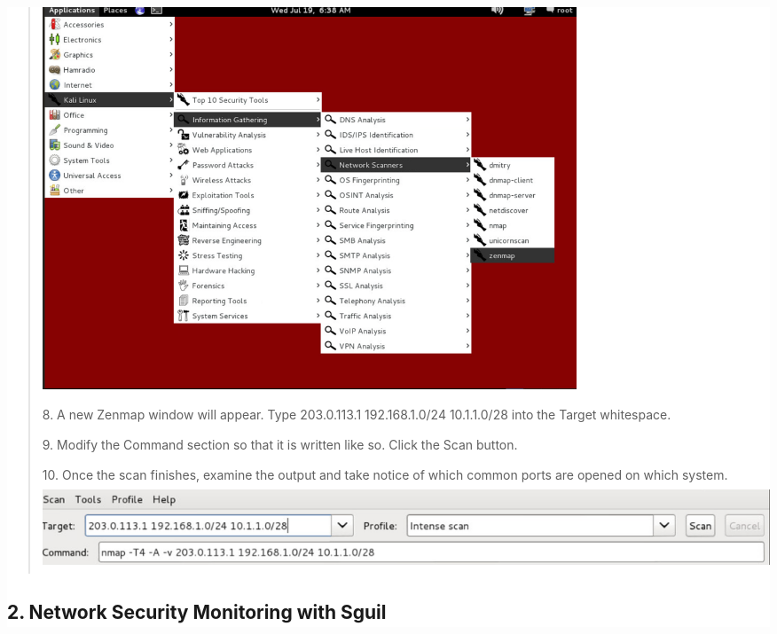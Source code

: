 > <img src="./media/image2.png" style="width:6.27774in;height:4.48515in"
> alt="A screenshot of a computer Description automatically generated" />
>
> 8\. A new Zenmap window will appear. Type 203.0.113.1 192.168.1.0/24
> 10.1.1.0/28 into the Target whitespace.
>
> 9\. Modify the Command section so that it is written like so. Click
> the Scan button.
>
> 10\. Once the scan finishes, examine the output and take notice of
> which common ports are opened on which
> system.<img src="./media/image3.png" style="width:9.5522in;height:0.9901in" />
>
<h2>2. Network Security Monitoring with Sguil</h2>

